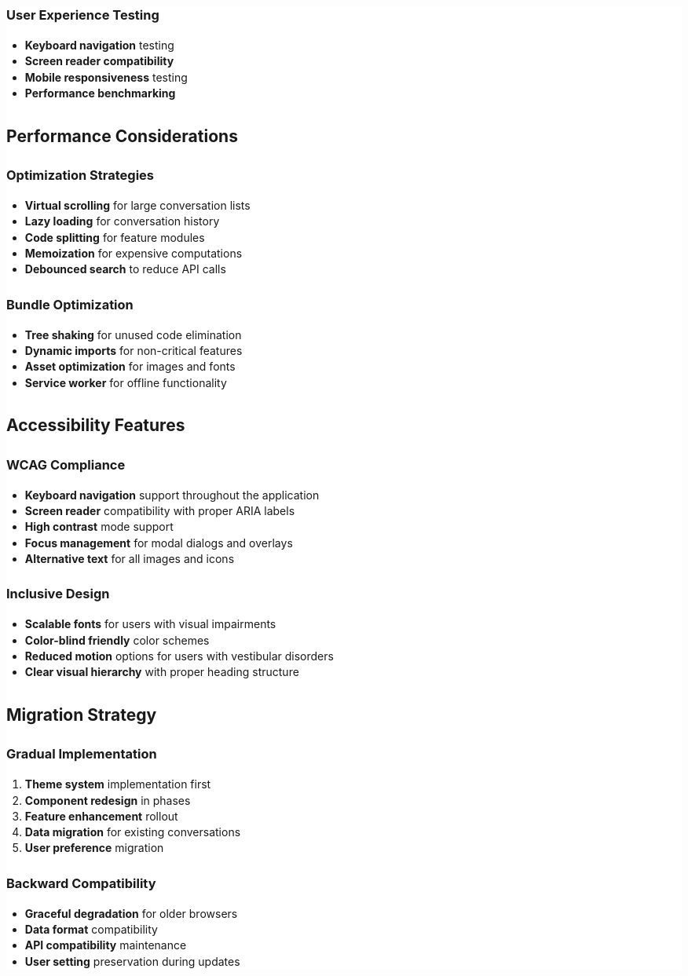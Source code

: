 ### User Experience Testing
- **Keyboard navigation** testing
- **Screen reader compatibility**
- **Mobile responsiveness** testing
- **Performance benchmarking**

## Performance Considerations

### Optimization Strategies
- **Virtual scrolling** for large conversation lists
- **Lazy loading** for conversation history
- **Code splitting** for feature modules
- **Memoization** for expensive computations
- **Debounced search** to reduce API calls

### Bundle Optimization
- **Tree shaking** for unused code elimination
- **Dynamic imports** for non-critical features
- **Asset optimization** for images and fonts
- **Service worker** for offline functionality

## Accessibility Features

### WCAG Compliance
- **Keyboard navigation** support throughout the application
- **Screen reader** compatibility with proper ARIA labels
- **High contrast** mode support
- **Focus management** for modal dialogs and overlays
- **Alternative text** for all images and icons

### Inclusive Design
- **Scalable fonts** for users with visual impairments
- **Color-blind friendly** color schemes
- **Reduced motion** options for users with vestibular disorders
- **Clear visual hierarchy** with proper heading structure

## Migration Strategy

### Gradual Implementation
1. **Theme system** implementation first
2. **Component redesign** in phases
3. **Feature enhancement** rollout
4. **Data migration** for existing conversations
5. **User preference** migration

### Backward Compatibility
- **Graceful degradation** for older browsers
- **Data format** compatibility
- **API compatibility** maintenance
- **User setting** preservation during updates